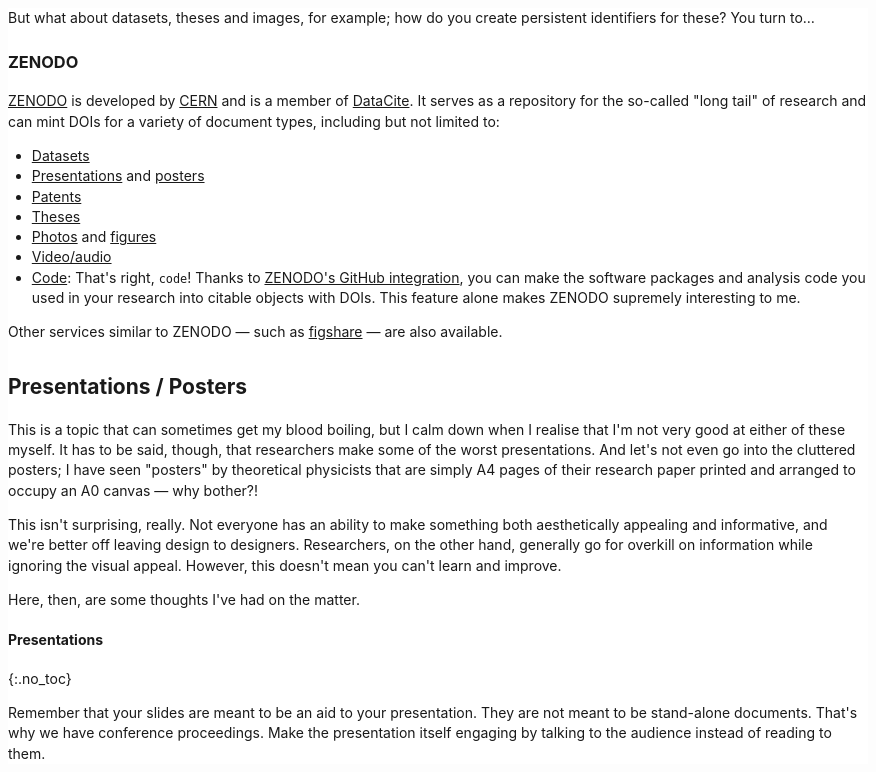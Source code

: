 
But what about datasets, theses and images, for example; how do you create persistent identifiers for these?
You turn to…

### ZENODO

[ZENODO](https://zenodo.org/about) is developed by [CERN](http://cern.ch) and is a member of [DataCite](https://www.datacite.org/).
It serves as a repository for the so-called "long tail" of research and can mint DOIs for a variety of document types, including but not limited to:

- [Datasets](https://zenodo.org/collection/datasets?ln=en)
- [Presentations](https://zenodo.org/collection/presentations?ln=en) and [posters](https://zenodo.org/collection/posters?ln=en)
- [Patents](https://zenodo.org/collection/patents?ln=en)
- [Theses](https://zenodo.org/collection/theses?ln=en)
- [Photos](https://zenodo.org/collection/photos?ln=en) and [figures](https://zenodo.org/collection/figures?ln=en)
- [Video/audio](https://zenodo.org/collection/videos?ln=en)
- [Code](https://zenodo.org/collection/software?ln=en): That's right, `code`! Thanks to [ZENODO's GitHub integration](https://guides.github.com/activities/citable-code/), you can make the software packages and analysis code you used in your research into citable objects with DOIs.
This feature alone makes ZENODO supremely interesting to me.

Other services similar to ZENODO &mdash; such as [figshare](http://figshare.com/about) &mdash; are also available.

## Presentations / Posters

This is a topic that can sometimes get my blood boiling, but I calm down when I realise that I'm not very good at either of these myself.
It has to be said, though, that researchers make some of the worst presentations.
And let's not even go into the cluttered posters; I have seen "posters" by theoretical physicists that are simply A4 pages of their research paper printed and arranged to occupy an A0 canvas &mdash; why bother?!

This isn't surprising, really.
Not everyone has an ability to make something both aesthetically appealing and informative, and we're better off leaving design to designers.
Researchers, on the other hand, generally go for overkill on information while ignoring the visual appeal.
However, this doesn't mean you can't learn and improve.

Here, then, are some thoughts I've had on the matter.

#### Presentations
{:.no_toc}

Remember that your slides are meant to be an aid to your presentation.
They are not meant to be stand-alone documents.
That's why we have conference proceedings.
Make the presentation itself engaging by talking to the audience instead of reading to them.
